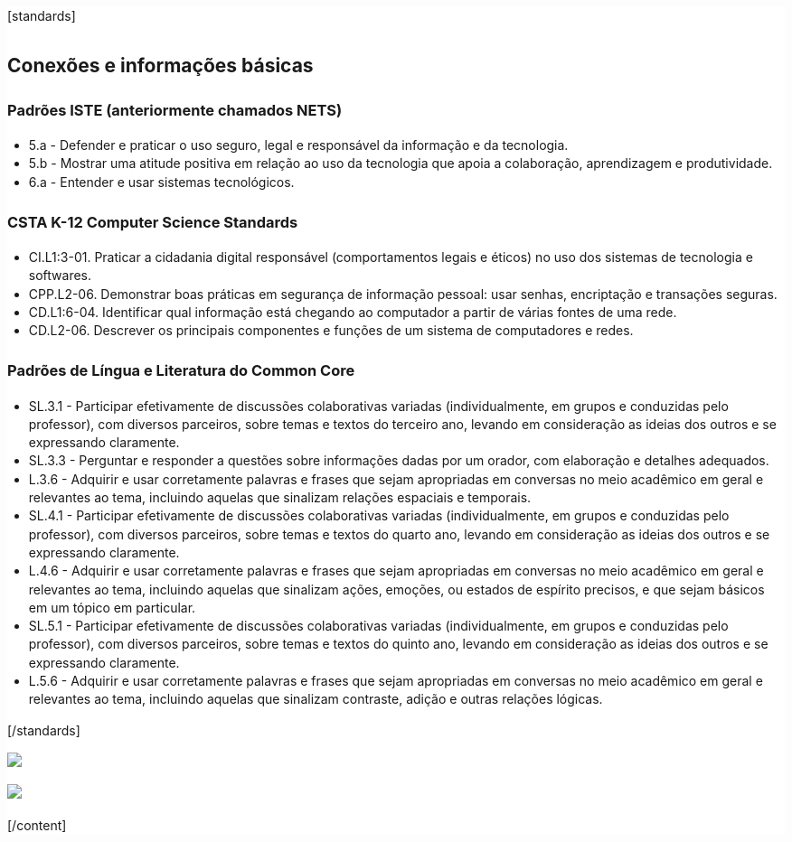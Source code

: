 [standards]

## Conexões e informações básicas

### Padrões ISTE (anteriormente chamados NETS)

  * 5.a - Defender e praticar o uso seguro, legal e responsável da informação e da tecnologia.
  * 5.b - Mostrar uma atitude positiva em relação ao uso da tecnologia que apoia a colaboração, aprendizagem e produtividade.
  * 6.a - Entender e usar sistemas tecnológicos.

### CSTA K-12 Computer Science Standards

  * CI.L1:3-01. Praticar a cidadania digital responsável (comportamentos legais e éticos) no uso dos sistemas de tecnologia e softwares.
  * CPP.L2-06. Demonstrar boas práticas em segurança de informação pessoal: usar senhas, encriptação e transações seguras.
  * CD.L1:6-04. Identificar qual informação está chegando ao computador a partir de várias fontes de uma rede.
  * CD.L2-06. Descrever os principais componentes e funções de um sistema de computadores e redes.

### Padrões de Língua e Literatura do Common Core

  * SL.3.1 - Participar efetivamente de discussões colaborativas variadas (individualmente, em grupos e conduzidas pelo professor), com diversos parceiros, sobre temas e textos do terceiro ano, levando em consideração as ideias dos outros e se expressando claramente.
  * SL.3.3 - Perguntar e responder a questões sobre informações dadas por um orador, com elaboração e detalhes adequados.
  * L.3.6 - Adquirir e usar corretamente palavras e frases que sejam apropriadas em conversas no meio acadêmico em geral e relevantes ao tema, incluindo aquelas que sinalizam relações espaciais e temporais.
  * SL.4.1 - Participar efetivamente de discussões colaborativas variadas (individualmente, em grupos e conduzidas pelo professor), com diversos parceiros, sobre temas e textos do quarto ano, levando em consideração as ideias dos outros e se expressando claramente.
  * L.4.6 - Adquirir e usar corretamente palavras e frases que sejam apropriadas em conversas no meio acadêmico em geral e relevantes ao tema, incluindo aquelas que sinalizam ações, emoções, ou estados de espírito precisos, e que sejam básicos em um tópico em particular.
  * SL.5.1 - Participar efetivamente de discussões colaborativas variadas (individualmente, em grupos e conduzidas pelo professor), com diversos parceiros, sobre temas e textos do quinto ano, levando em consideração as ideias dos outros e se expressando claramente.
  * L.5.6 - Adquirir e usar corretamente palavras e frases que sejam apropriadas em conversas no meio acadêmico em geral e relevantes ao tema, incluindo aquelas que sinalizam contraste, adição e outras relações lógicas.

[/standards]

[<img src="https://curriculum.code.org/static/img/creativeCommons.png" border="0" />](http://creativecommons.org/)

[<img src="https://web.archive.org/web/20170104072040if_/http://www.thinkersmith.org/images/thinker.png" border="0" />](http://thinkersmith.org/)  


[/content]

<link rel="stylesheet" type="text/css" href="../docs/morestyle.css" />